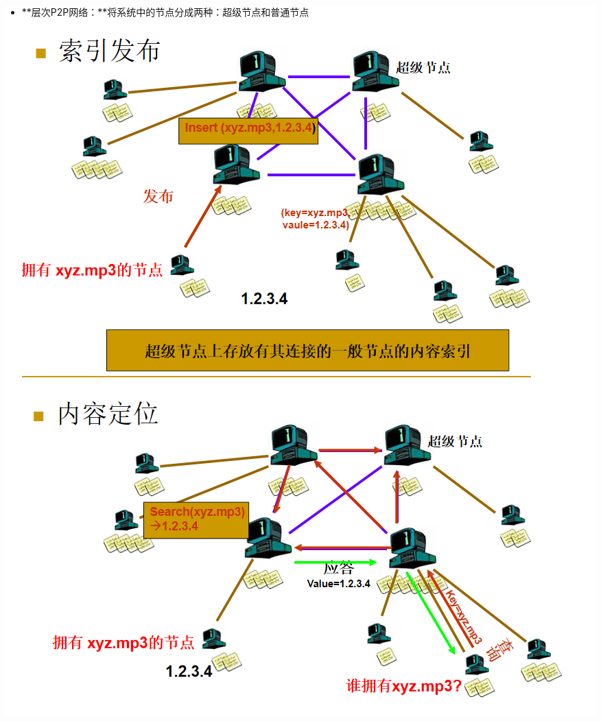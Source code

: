 - **层次P2P网络：**将系统中的节点分成两种：超级节点和普通节点

  ![image-20231129145647144](img/image-20231129145647144.png)

  ![image-20231129145733487](img/image-20231129145733487.png)
